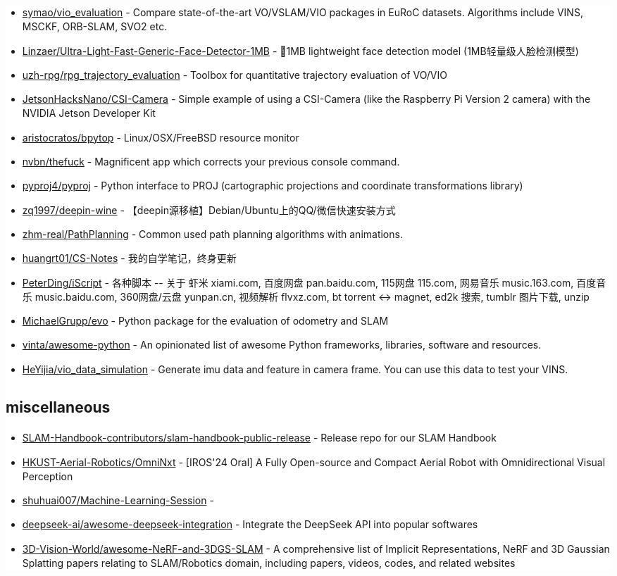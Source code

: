 *   [symao/vio\_evaluation](https://github.com/symao/vio_evaluation) - Compare state-of-the-art VO/VSLAM/VIO packages in EuRoC datasets. Algorithms include VINS, MSCKF, ORB-SLAM, SVO2 etc.

*   [Linzaer/Ultra-Light-Fast-Generic-Face-Detector-1MB](https://github.com/Linzaer/Ultra-Light-Fast-Generic-Face-Detector-1MB) -  💎1MB lightweight face detection model  (1MB轻量级人脸检测模型)

*   [uzh-rpg/rpg\_trajectory\_evaluation](https://github.com/uzh-rpg/rpg_trajectory_evaluation) - Toolbox for quantitative trajectory evaluation of VO/VIO

*   [JetsonHacksNano/CSI-Camera](https://github.com/JetsonHacksNano/CSI-Camera) - Simple example of using a CSI-Camera (like the Raspberry Pi Version 2 camera) with the NVIDIA Jetson Developer Kit

*   [aristocratos/bpytop](https://github.com/aristocratos/bpytop) - Linux/OSX/FreeBSD resource monitor

*   [nvbn/thefuck](https://github.com/nvbn/thefuck) - Magnificent app which corrects your previous console command.

*   [pyproj4/pyproj](https://github.com/pyproj4/pyproj) - Python interface to PROJ (cartographic projections and coordinate transformations library)

*   [zq1997/deepin-wine](https://github.com/zq1997/deepin-wine) - 【deepin源移植】Debian/Ubuntu上的QQ/微信快速安装方式

*   [zhm-real/PathPlanning](https://github.com/zhm-real/PathPlanning) - Common used path planning algorithms with animations.

*   [huangrt01/CS-Notes](https://github.com/huangrt01/CS-Notes) - 我的自学笔记，终身更新

*   [PeterDing/iScript](https://github.com/PeterDing/iScript) - 各种脚本 -- 关于 虾米 xiami.com, 百度网盘 pan.baidu.com, 115网盘 115.com, 网易音乐 music.163.com, 百度音乐 music.baidu.com, 360网盘/云盘 yunpan.cn, 视频解析 flvxz.com, bt torrent ↔ magnet, ed2k 搜索, tumblr 图片下载, unzip

*   [MichaelGrupp/evo](https://github.com/MichaelGrupp/evo) - Python package for the evaluation of odometry and SLAM

*   [vinta/awesome-python](https://github.com/vinta/awesome-python) - An opinionated list of awesome Python frameworks, libraries, software and resources.

*   [HeYijia/vio\_data\_simulation](https://github.com/HeYijia/vio_data_simulation) - Generate imu data and feature in camera frame. You can use this data to test your VINS.

## miscellaneous

*   [SLAM-Handbook-contributors/slam-handbook-public-release](https://github.com/SLAM-Handbook-contributors/slam-handbook-public-release) - Release repo for our SLAM Handbook

*   [HKUST-Aerial-Robotics/OmniNxt](https://github.com/HKUST-Aerial-Robotics/OmniNxt) - \[IROS'24 Oral] A Fully Open-source and Compact Aerial Robot with Omnidirectional Visual Perception

*   [shuhuai007/Machine-Learning-Session](https://github.com/shuhuai007/Machine-Learning-Session) -

*   [deepseek-ai/awesome-deepseek-integration](https://github.com/deepseek-ai/awesome-deepseek-integration) - Integrate the DeepSeek API into popular softwares

*   [3D-Vision-World/awesome-NeRF-and-3DGS-SLAM](https://github.com/3D-Vision-World/awesome-NeRF-and-3DGS-SLAM) - A comprehensive list of Implicit Representations, NeRF and 3D Gaussian Splatting papers relating to SLAM/Robotics domain, including papers, videos, codes, and related websites
